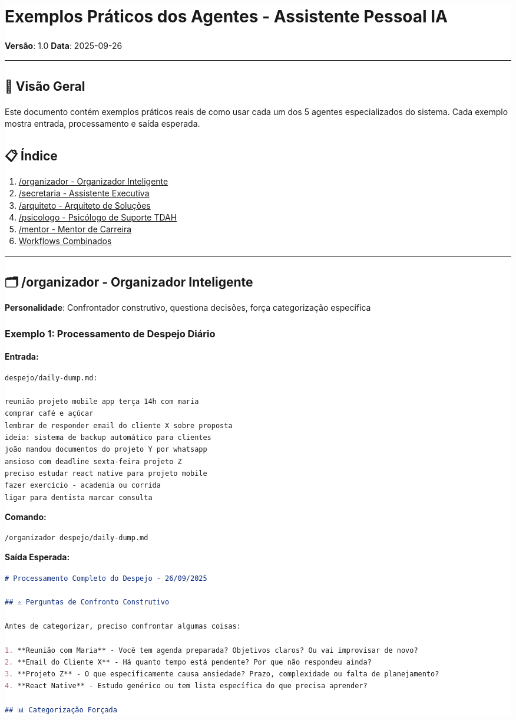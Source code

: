 # Exemplos Práticos dos Agentes - Assistente Pessoal IA

**Versão**: 1.0
**Data**: 2025-09-26

---

## 🎯 Visão Geral

Este documento contém exemplos práticos reais de como usar cada um dos 5 agentes especializados do sistema. Cada exemplo mostra entrada, processamento e saída esperada.

## 📋 Índice

1. [/organizador - Organizador Inteligente](#organizador---organizador-inteligente)
2. [/secretaria - Assistente Executiva](#secretaria---assistente-executiva)
3. [/arquiteto - Arquiteto de Soluções](#arquiteto---arquiteto-de-soluções)
4. [/psicologo - Psicólogo de Suporte TDAH](#psicologo---psicólogo-de-suporte-tdah)
5. [/mentor - Mentor de Carreira](#mentor---mentor-de-carreira)
6. [Workflows Combinados](#workflows-combinados)

---

## 🗂️ /organizador - Organizador Inteligente

**Personalidade**: Confrontador construtivo, questiona decisões, força categorização específica

### Exemplo 1: Processamento de Despejo Diário

**Entrada:**
```
despejo/daily-dump.md:

reunião projeto mobile app terça 14h com maria
comprar café e açúcar
lembrar de responder email do cliente X sobre proposta
ideia: sistema de backup automático para clientes
joão mandou documentos do projeto Y por whatsapp
ansioso com deadline sexta-feira projeto Z
preciso estudar react native para projeto mobile
fazer exercício - academia ou corrida
ligar para dentista marcar consulta
```

**Comando:**
```bash
/organizador despejo/daily-dump.md
```

**Saída Esperada:**
```markdown
# Processamento Completo do Despejo - 26/09/2025

## ⚠️ Perguntas de Confronto Construtivo

Antes de categorizar, preciso confrontar algumas coisas:

1. **Reunião com Maria** - Você tem agenda preparada? Objetivos claros? Ou vai improvisar de novo?
2. **Email do Cliente X** - Há quanto tempo está pendente? Por que não respondeu ainda?
3. **Projeto Z** - O que especificamente causa ansiedade? Prazo, complexidade ou falta de planejamento?
4. **React Native** - Estudo genérico ou tem lista específica do que precisa aprender?

## 📊 Categorização Forçada
```